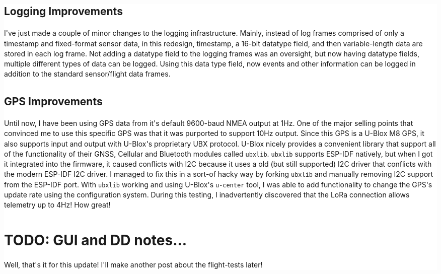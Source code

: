 ## Logging Improvements

I've just made a couple of minor changes to the logging infrastructure. Mainly, instead of log frames comprised of only a timestamp and fixed-format sensor data, in this redesign, timestamp, a 16-bit datatype field, and then variable-length data are stored in each log frame. Not adding a datatype field to the logging frames was an oversight, but now having datatype fields, multiple different types of data can be logged. Using this data type field, now events and other information can be logged in addition to the standard sensor/flight data frames.

## GPS Improvements

Until now, I have been using GPS data from it's default 9600-baud NMEA output at 1Hz. One of the major selling points that convinced me to use this specific GPS was that it was purported to support 10Hz output. Since this GPS is a U-Blox M8 GPS, it also supports input and output with U-Blox's proprietary UBX protocol. U-Blox nicely provides a convenient library that support all of the functionality of their GNSS, Cellular and Bluetooth modules called `ubxlib`. `ubxlib` supports ESP-IDF natively, but when I got it integrated into the firmware, it caused conflicts with I2C because it uses a old (but still supported) I2C driver that conflicts with the modern ESP-IDF I2C driver. I managed to fix this in a sort-of hacky way by forking `ubxlib` and manually removing I2C support from the ESP-IDF port. With `ubxlib` working and using U-Blox's `u-center` tool, I was able to add functionality to change the GPS's update rate using the configuration system. During this testing, I inadvertently discovered that the LoRa connection allows telemetry up to 4Hz! How great!

# TODO: GUI and DD notes...

Well, that's it for this update! I'll make another post about the flight-tests later!
